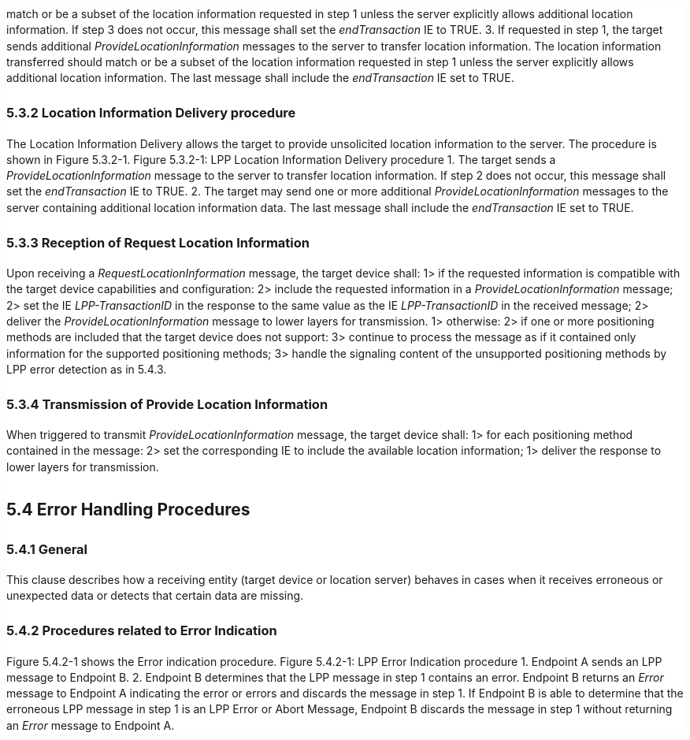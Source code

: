 match or be a subset of the location information requested in step 1 unless
the server explicitly allows additional location information. If step 3 does
not occur, this message shall set the _endTransaction_ IE to TRUE.
3\. If requested in step 1, the target sends additional
_ProvideLocationInformation_ messages to the server to transfer location
information. The location information transferred should match or be a subset
of the location information requested in step 1 unless the server explicitly
allows additional location information. The last message shall include the
_endTransaction_ IE set to TRUE.
### 5.3.2 Location Information Delivery procedure
The Location Information Delivery allows the target to provide unsolicited
location information to the server. The procedure is shown in Figure 5.3.2-1.
Figure 5.3.2-1: LPP Location Information Delivery procedure
1\. The target sends a _ProvideLocationInformation_ message to the server to
transfer location information. If step 2 does not occur, this message shall
set the _endTransaction_ IE to TRUE.
2\. The target may send one or more additional _ProvideLocationInformation_
messages to the server containing additional location information data. The
last message shall include the _endTransaction_ IE set to TRUE.
### 5.3.3 Reception of Request Location Information
Upon receiving a _RequestLocationInformation_ message, the target device
shall:
1> if the requested information is compatible with the target device
capabilities and configuration:
2> include the requested information in a _ProvideLocationInformation_
message;
2> set the IE _LPP-TransactionID_ in the response to the same value as the IE
_LPP-TransactionID_ in the received message;
2> deliver the _ProvideLocationInformation_ message to lower layers for
transmission.
1> otherwise:
2> if one or more positioning methods are included that the target device does
not support:
3> continue to process the message as if it contained only information for the
supported positioning methods;
3> handle the signaling content of the unsupported positioning methods by LPP
error detection as in 5.4.3.
### 5.3.4 Transmission of Provide Location Information
When triggered to transmit _ProvideLocationInformation_ message, the target
device shall:
1> for each positioning method contained in the message:
2> set the corresponding IE to include the available location information;
1> deliver the response to lower layers for transmission.
## 5.4 Error Handling Procedures
### 5.4.1 General
This clause describes how a receiving entity (target device or location
server) behaves in cases when it receives erroneous or unexpected data or
detects that certain data are missing.
### 5.4.2 Procedures related to Error Indication
Figure 5.4.2-1 shows the Error indication procedure.
Figure 5.4.2-1: LPP Error Indication procedure
1\. Endpoint A sends an LPP message to Endpoint B.
2\. Endpoint B determines that the LPP message in step 1 contains an error.
Endpoint B returns an _Error_ message to Endpoint A indicating the error or
errors and discards the message in step 1. If Endpoint B is able to determine
that the erroneous LPP message in step 1 is an LPP Error or Abort Message,
Endpoint B discards the message in step 1 without returning an _Error_ message
to Endpoint A.